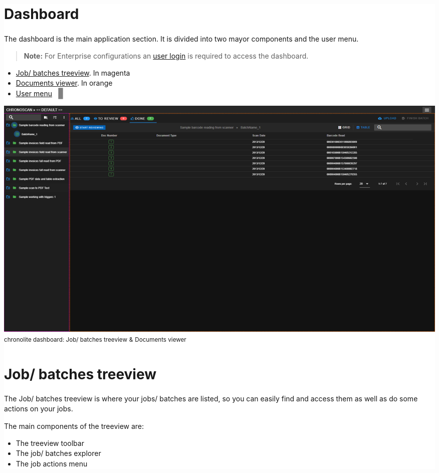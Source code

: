 
# Dashboard

The dashboard is the main application section. It is divided into two mayor components and the user menu.

> **Note:** For Enterprise configurations an [user login](./documentation/chronolite/dashboard/enterprise-login/index) is required to access the dashboard.

* [Job/ batches treeview](#job-batches-treeview). <span class="in_magenta">In magenta</span>  
* [Documents viewer](#documents-viewer). <span class="in_orange">In orange</span>  
* [User menu](#user-menu) &nbsp;&nbsp;<span style="border: 1px solid darkgrey; background: grey; padding:2px 4px; border-radius: 2px;"><i class="mdi mdi-menu" style="color: white;"></i></span>

![Run chronolite 2](./../../../images/documentation/chronolite/dashboard/dashboard_1.PNG)  
<small class="img_caption">chronolite dashboard: </small><small class="in_magenta">Job/ batches treeview</small> <small>&</small> <small class="in_orange">Documents viewer</small>

# Job/ batches treeview

The Job/ batches treeview is where your jobs/ batches are listed, so you can easily find and access them as well as do some actions on your jobs.

The main components of the treeview are:

* The treeview toolbar
* The job/ batches explorer
* The job actions menu
